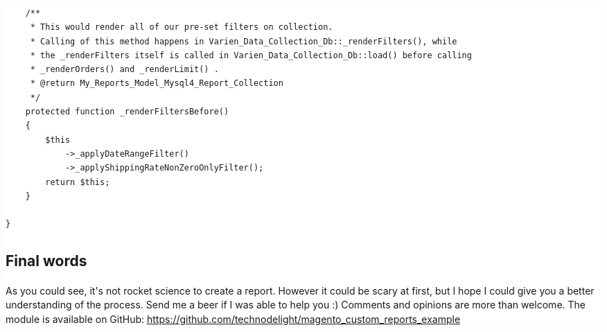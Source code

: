         /**
         * This would render all of our pre-set filters on collection.
         * Calling of this method happens in Varien_Data_Collection_Db::_renderFilters(), while
         * the _renderFilters itself is called in Varien_Data_Collection_Db::load() before calling
         * _renderOrders() and _renderLimit() .
         * @return My_Reports_Model_Mysql4_Report_Collection
         */
        protected function _renderFiltersBefore()
        {
            $this
                ->_applyDateRangeFilter()
                ->_applyShippingRateNonZeroOnlyFilter();
            return $this;
        }
    
    }


## Final words

 As you could see, it's not rocket science to create a report. However it could be scary at first, but
I hope I could give you a better understanding of the process. Send me a beer if I was able to help you :)
Comments and opinions are more than welcome.
 The module is available on GitHub: https://github.com/technodelight/magento_custom_reports_example
